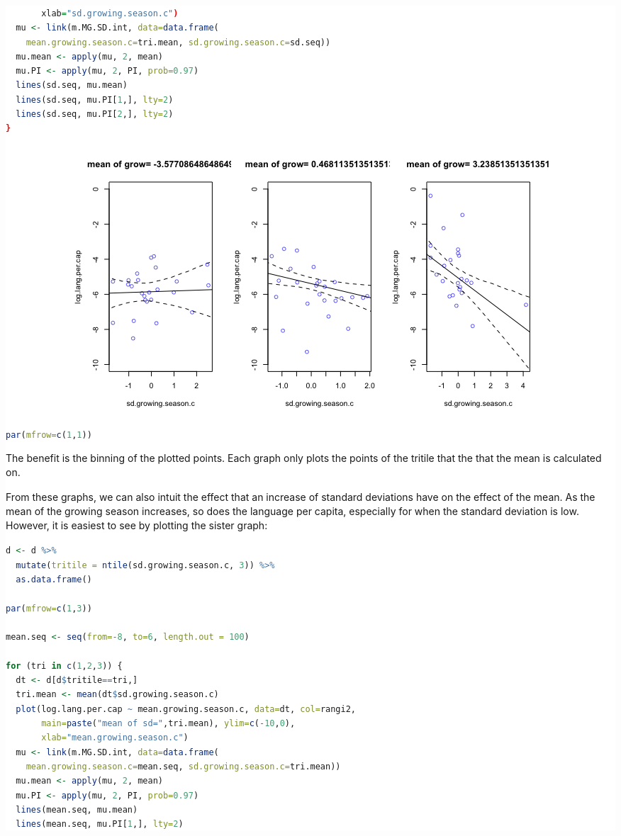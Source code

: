 ```r
       xlab="sd.growing.season.c")
  mu <- link(m.MG.SD.int, data=data.frame(
    mean.growing.season.c=tri.mean, sd.growing.season.c=sd.seq))
  mu.mean <- apply(mu, 2, mean)
  mu.PI <- apply(mu, 2, PI, prob=0.97)
  lines(sd.seq, mu.mean)
  lines(sd.seq, mu.PI[1,], lty=2)
  lines(sd.seq, mu.PI[2,], lty=2)
}
```

<img src="Chapter_7_Practice_files/figure-html/unnamed-chunk-40-1.png" style="display: block; margin: auto;" />

```r
par(mfrow=c(1,1))
```
The benefit is the binning of the plotted points. Each graph only plots the points of the tritile that the that the mean is calculated on. 

From these graphs, we can also intuit the effect that an increase of standard deviations have on the effect of the mean. As the mean of the growing season increases, so does the language per capita, especially for when the standard deviation is low. However, it is easiest to see by plotting the sister graph:


```r
d <- d %>% 
  mutate(tritile = ntile(sd.growing.season.c, 3)) %>% 
  as.data.frame()

par(mfrow=c(1,3))

mean.seq <- seq(from=-8, to=6, length.out = 100)

for (tri in c(1,2,3)) {
  dt <- d[d$tritile==tri,]
  tri.mean <- mean(dt$sd.growing.season.c)
  plot(log.lang.per.cap ~ mean.growing.season.c, data=dt, col=rangi2,
       main=paste("mean of sd=",tri.mean), ylim=c(-10,0),
       xlab="mean.growing.season.c")
  mu <- link(m.MG.SD.int, data=data.frame(
    mean.growing.season.c=mean.seq, sd.growing.season.c=tri.mean))
  mu.mean <- apply(mu, 2, mean)
  mu.PI <- apply(mu, 2, PI, prob=0.97)
  lines(mean.seq, mu.mean)
  lines(mean.seq, mu.PI[1,], lty=2)
```